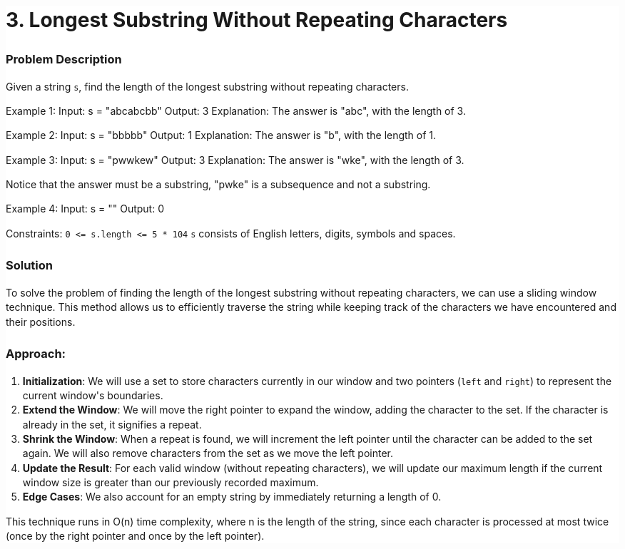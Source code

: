 # 3. Longest Substring Without Repeating Characters

### Problem Description 
Given a string `s`, find the length of the longest substring without repeating characters.


Example 1:
Input: s = "abcabcbb"
Output: 3
Explanation: The answer is "abc", with the length of 3.


Example 2:
Input: s = "bbbbb"
Output: 1
Explanation: The answer is "b", with the length of 1.


Example 3:
Input: s = "pwwkew"
Output: 3
Explanation: The answer is "wke", with the length of 3.

Notice that the answer must be a substring, "pwke" is a subsequence and not a substring.


Example 4:
Input: s = ""
Output: 0

Constraints:
`0 <= s.length <= 5 * 104`
`s` consists of English letters, digits, symbols and spaces.

### Solution 
 To solve the problem of finding the length of the longest substring without repeating characters, we can use a sliding window technique. This method allows us to efficiently traverse the string while keeping track of the characters we have encountered and their positions.

### Approach:
1. **Initialization**: We will use a set to store characters currently in our window and two pointers (`left` and `right`) to represent the current window's boundaries.
2. **Extend the Window**: We will move the right pointer to expand the window, adding the character to the set. If the character is already in the set, it signifies a repeat.
3. **Shrink the Window**: When a repeat is found, we will increment the left pointer until the character can be added to the set again. We will also remove characters from the set as we move the left pointer.
4. **Update the Result**: For each valid window (without repeating characters), we will update our maximum length if the current window size is greater than our previously recorded maximum.
5. **Edge Cases**: We also account for an empty string by immediately returning a length of 0.

This technique runs in O(n) time complexity, where n is the length of the string, since each character is processed at most twice (once by the right pointer and once by the left pointer).
